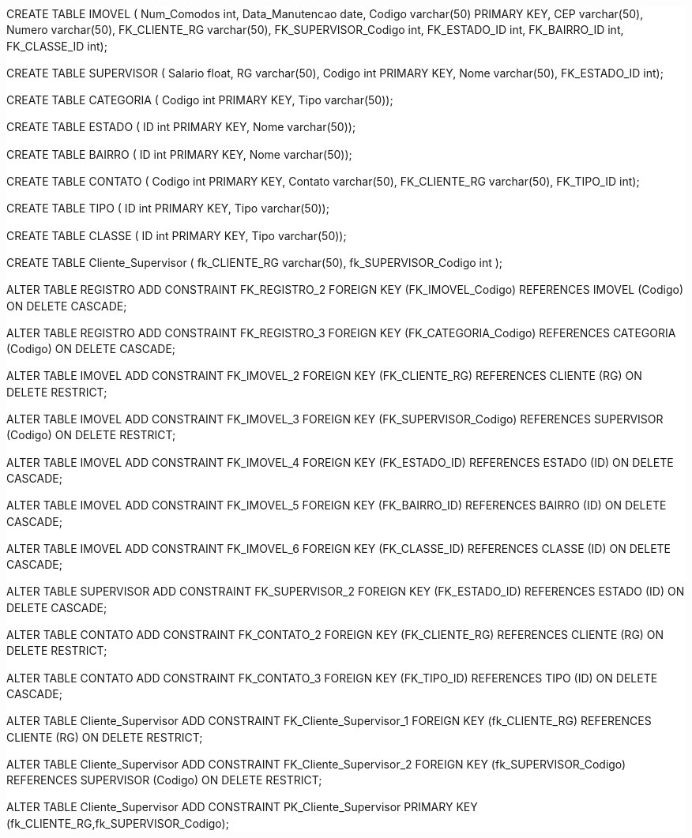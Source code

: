 CREATE TABLE IMOVEL ( Num_Comodos int, Data_Manutencao date, Codigo varchar(50) PRIMARY KEY, CEP varchar(50), Numero varchar(50), FK_CLIENTE_RG varchar(50), FK_SUPERVISOR_Codigo int, FK_ESTADO_ID int, FK_BAIRRO_ID int, FK_CLASSE_ID int);

CREATE TABLE SUPERVISOR ( Salario float, RG varchar(50), Codigo int PRIMARY KEY, Nome varchar(50), FK_ESTADO_ID int);

CREATE TABLE CATEGORIA ( Codigo int PRIMARY KEY, Tipo varchar(50));

CREATE TABLE ESTADO ( ID int PRIMARY KEY, Nome varchar(50));

CREATE TABLE BAIRRO ( ID int PRIMARY KEY, Nome varchar(50));

CREATE TABLE CONTATO ( Codigo int PRIMARY KEY, Contato varchar(50), FK_CLIENTE_RG varchar(50), FK_TIPO_ID int);

CREATE TABLE TIPO ( ID int PRIMARY KEY, Tipo varchar(50));

CREATE TABLE CLASSE ( ID int PRIMARY KEY, Tipo varchar(50));

CREATE TABLE Cliente_Supervisor ( fk_CLIENTE_RG varchar(50), fk_SUPERVISOR_Codigo int );

ALTER TABLE REGISTRO ADD CONSTRAINT FK_REGISTRO_2 FOREIGN KEY (FK_IMOVEL_Codigo) REFERENCES IMOVEL (Codigo) ON DELETE CASCADE;

ALTER TABLE REGISTRO ADD CONSTRAINT FK_REGISTRO_3 FOREIGN KEY (FK_CATEGORIA_Codigo) REFERENCES CATEGORIA (Codigo) ON DELETE CASCADE;

ALTER TABLE IMOVEL ADD CONSTRAINT FK_IMOVEL_2 FOREIGN KEY (FK_CLIENTE_RG) REFERENCES CLIENTE (RG) ON DELETE RESTRICT;

ALTER TABLE IMOVEL ADD CONSTRAINT FK_IMOVEL_3 FOREIGN KEY (FK_SUPERVISOR_Codigo) REFERENCES SUPERVISOR (Codigo) ON DELETE RESTRICT;

ALTER TABLE IMOVEL ADD CONSTRAINT FK_IMOVEL_4 FOREIGN KEY (FK_ESTADO_ID) REFERENCES ESTADO (ID) ON DELETE CASCADE;

ALTER TABLE IMOVEL ADD CONSTRAINT FK_IMOVEL_5 FOREIGN KEY (FK_BAIRRO_ID) REFERENCES BAIRRO (ID) ON DELETE CASCADE;

ALTER TABLE IMOVEL ADD CONSTRAINT FK_IMOVEL_6 FOREIGN KEY (FK_CLASSE_ID) REFERENCES CLASSE (ID) ON DELETE CASCADE;

ALTER TABLE SUPERVISOR ADD CONSTRAINT FK_SUPERVISOR_2 FOREIGN KEY (FK_ESTADO_ID) REFERENCES ESTADO (ID) ON DELETE CASCADE;

ALTER TABLE CONTATO ADD CONSTRAINT FK_CONTATO_2 FOREIGN KEY (FK_CLIENTE_RG) REFERENCES CLIENTE (RG) ON DELETE RESTRICT;

ALTER TABLE CONTATO ADD CONSTRAINT FK_CONTATO_3 FOREIGN KEY (FK_TIPO_ID) REFERENCES TIPO (ID) ON DELETE CASCADE;

ALTER TABLE Cliente_Supervisor ADD CONSTRAINT FK_Cliente_Supervisor_1 FOREIGN KEY (fk_CLIENTE_RG) REFERENCES CLIENTE (RG) ON DELETE RESTRICT;

ALTER TABLE Cliente_Supervisor ADD CONSTRAINT FK_Cliente_Supervisor_2 FOREIGN KEY (fk_SUPERVISOR_Codigo) REFERENCES SUPERVISOR (Codigo) ON DELETE RESTRICT;

ALTER TABLE Cliente_Supervisor ADD CONSTRAINT PK_Cliente_Supervisor PRIMARY KEY (fk_CLIENTE_RG,fk_SUPERVISOR_Codigo);
